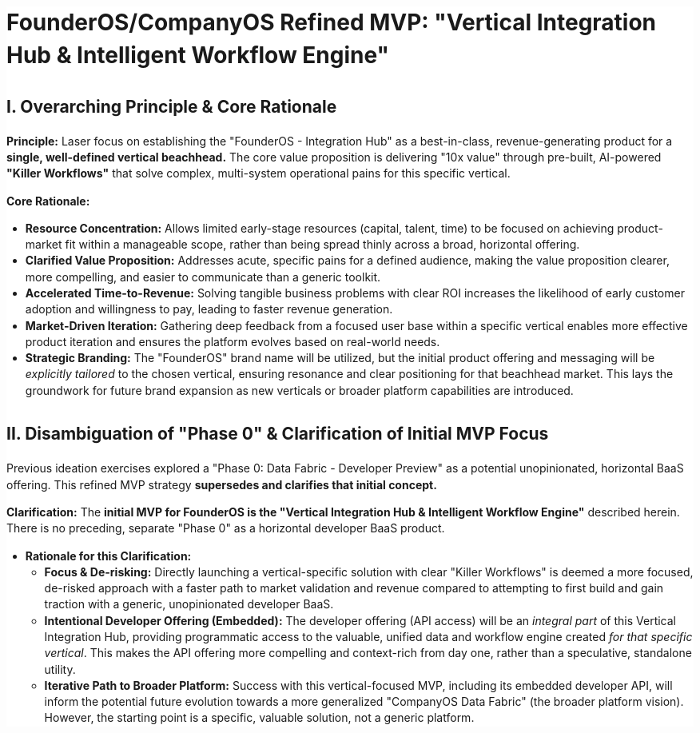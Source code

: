 # FounderOS/CompanyOS Refined MVP: "Vertical Integration Hub & Intelligent Workflow Engine"

## I. Overarching Principle & Core Rationale

**Principle:** Laser focus on establishing the "FounderOS \- Integration Hub" as a best-in-class, revenue-generating product for a **single, well-defined vertical beachhead.** The core value proposition is delivering "10x value" through pre-built, AI-powered **"Killer Workflows"** that solve complex, multi-system operational pains for this specific vertical.

**Core Rationale:**

* **Resource Concentration:** Allows limited early-stage resources (capital, talent, time) to be focused on achieving product-market fit within a manageable scope, rather than being spread thinly across a broad, horizontal offering.  
* **Clarified Value Proposition:** Addresses acute, specific pains for a defined audience, making the value proposition clearer, more compelling, and easier to communicate than a generic toolkit.  
* **Accelerated Time-to-Revenue:** Solving tangible business problems with clear ROI increases the likelihood of early customer adoption and willingness to pay, leading to faster revenue generation.  
* **Market-Driven Iteration:** Gathering deep feedback from a focused user base within a specific vertical enables more effective product iteration and ensures the platform evolves based on real-world needs.  
* **Strategic Branding:** The "FounderOS" brand name will be utilized, but the initial product offering and messaging will be *explicitly tailored* to the chosen vertical, ensuring resonance and clear positioning for that beachhead market. This lays the groundwork for future brand expansion as new verticals or broader platform capabilities are introduced.

## II. Disambiguation of "Phase 0" & Clarification of Initial MVP Focus

Previous ideation exercises explored a "Phase 0: Data Fabric \- Developer Preview" as a potential unopinionated, horizontal BaaS offering. This refined MVP strategy **supersedes and clarifies that initial concept.**

**Clarification:** The **initial MVP for FounderOS is the "Vertical Integration Hub & Intelligent Workflow Engine"** described herein. There is no preceding, separate "Phase 0" as a horizontal developer BaaS product.

* **Rationale for this Clarification:**  
  * **Focus & De-risking:** Directly launching a vertical-specific solution with clear "Killer Workflows" is deemed a more focused, de-risked approach with a faster path to market validation and revenue compared to attempting to first build and gain traction with a generic, unopinionated developer BaaS.  
  * **Intentional Developer Offering (Embedded):** The developer offering (API access) will be an *integral part* of this Vertical Integration Hub, providing programmatic access to the valuable, unified data and workflow engine created *for that specific vertical*. This makes the API offering more compelling and context-rich from day one, rather than a speculative, standalone utility.  
  * **Iterative Path to Broader Platform:** Success with this vertical-focused MVP, including its embedded developer API, will inform the potential future evolution towards a more generalized "CompanyOS Data Fabric" (the broader platform vision). However, the starting point is a specific, valuable solution, not a generic platform.
